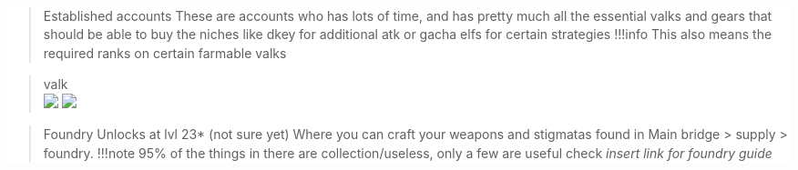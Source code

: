 > Established accounts
These are accounts who has lots of time, and has pretty much all the essential valks and gears that should be able to buy the niches like dkey for additional atk or gacha elfs for certain strategies
!!!info This also means the required ranks on certain farmable valks

> valk 	
![](https://cdn.discordapp.com/attachments/901268521181401108/985109961996664882/unknown.png)
![](https://cdn.discordapp.com/attachments/901268521181401108/985109639370793010/Screenshot_20220611-171304_Honkai_Impact_3.jpg)

> Foundry
Unlocks at lvl 23* (not sure yet)
Where you can craft your weapons and stigmatas found in Main bridge > supply > foundry.
!!!note 95% of the things in there are collection/useless, only a few are useful check *insert link for foundry guide*